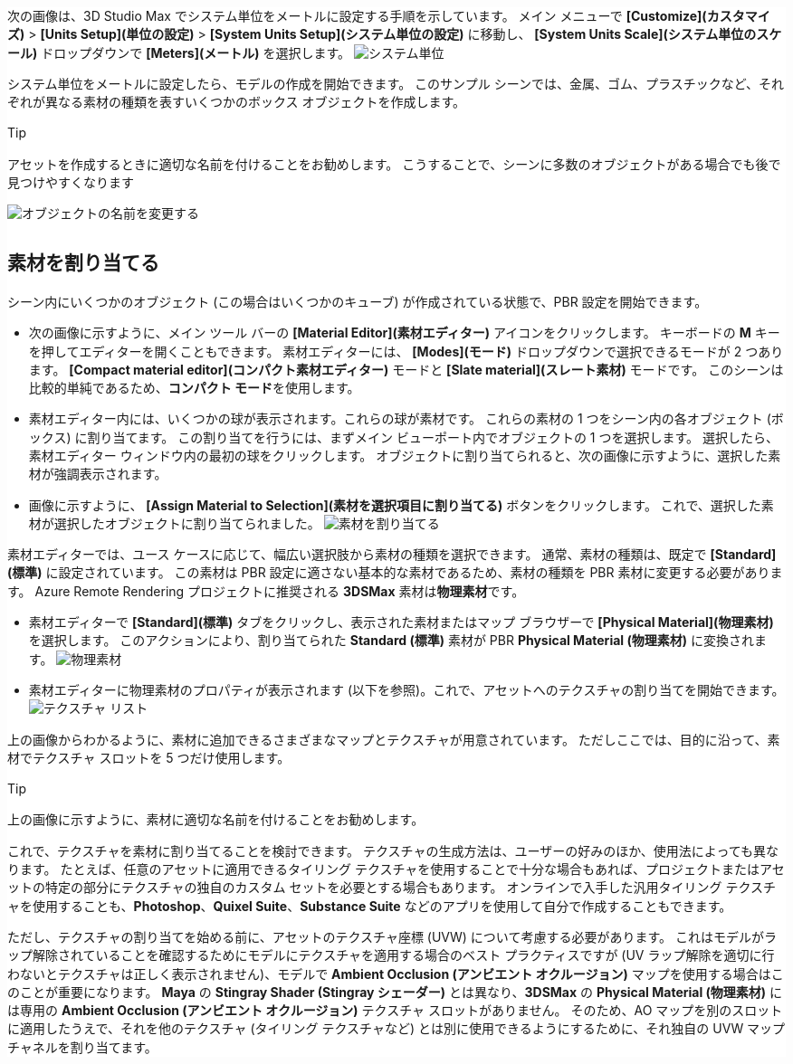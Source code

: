 次の画像は、3D Studio Max でシステム単位をメートルに設定する手順を示しています。 メイン メニューで **[Customize]\(カスタマイズ\)**  >  **[Units Setup]\(単位の設定\)**  >  **[System Units Setup]\(システム単位の設定\)** に移動し、 **[System Units Scale]\(システム単位のスケール\)** ドロップダウンで **[Meters]\(メートル\)** を選択します。 
![システム単位](media/3dsmax/system-units.jpg)

システム単位をメートルに設定したら、モデルの作成を開始できます。 このサンプル シーンでは、金属、ゴム、プラスチックなど、それぞれが異なる素材の種類を表すいくつかのボックス オブジェクトを作成します。 

>[!TIP]
>アセットを作成するときに適切な名前を付けることをお勧めします。 こうすることで、シーンに多数のオブジェクトがある場合でも後で見つけやすくなります

![オブジェクトの名前を変更する](media/3dsmax/rename-objects.jpg)

## <a name="assign-materials"></a>素材を割り当てる

シーン内にいくつかのオブジェクト (この場合はいくつかのキューブ) が作成されている状態で、PBR 設定を開始できます。

* 次の画像に示すように、メイン ツール バーの **[Material Editor]\(素材エディター\)** アイコンをクリックします。 キーボードの **M** キーを押してエディターを開くこともできます。 素材エディターには、 **[Modes]\(モード\)** ドロップダウンで選択できるモードが 2 つあります。 **[Compact material editor]\(コンパクト素材エディター\)** モードと **[Slate material]\(スレート素材\)** モードです。 このシーンは比較的単純であるため、**コンパクト モード**を使用します。

* 素材エディター内には、いくつかの球が表示されます。これらの球が素材です。 これらの素材の 1 つをシーン内の各オブジェクト (ボックス) に割り当てます。 この割り当てを行うには、まずメイン ビューポート内でオブジェクトの 1 つを選択します。 選択したら、素材エディター ウィンドウ内の最初の球をクリックします。 オブジェクトに割り当てられると、次の画像に示すように、選択した素材が強調表示されます。

* 画像に示すように、 **[Assign Material to Selection]\(素材を選択項目に割り当てる\)** ボタンをクリックします。 これで、選択した素材が選択したオブジェクトに割り当てられました。
![素材を割り当てる](media/3dsmax/assign-material.jpg)

素材エディターでは、ユース ケースに応じて、幅広い選択肢から素材の種類を選択できます。 通常、素材の種類は、既定で **[Standard]\(標準\)** に設定されています。 この素材は PBR 設定に適さない基本的な素材であるため、素材の種類を PBR 素材に変更する必要があります。 Azure Remote Rendering プロジェクトに推奨される **3DSMax** 素材は**物理素材**です。

* 素材エディターで **[Standard]\(標準\)** タブをクリックし、表示された素材またはマップ ブラウザーで **[Physical Material]\(物理素材\)** を選択します。 このアクションにより、割り当てられた **Standard (標準)** 素材が PBR **Physical Material (物理素材)** に変換されます。
![物理素材](media/3dsmax/physical-material.jpg)

* 素材エディターに物理素材のプロパティが表示されます (以下を参照)。これで、アセットへのテクスチャの割り当てを開始できます。
![テクスチャ リスト](media/3dsmax/textures-list.jpg)

上の画像からわかるように、素材に追加できるさまざまなマップとテクスチャが用意されています。 ただしここでは、目的に沿って、素材でテクスチャ スロットを 5 つだけ使用します。

>[!TIP]
>上の画像に示すように、素材に適切な名前を付けることをお勧めします。

これで、テクスチャを素材に割り当てることを検討できます。 テクスチャの生成方法は、ユーザーの好みのほか、使用法によっても異なります。 たとえば、任意のアセットに適用できるタイリング テクスチャを使用することで十分な場合もあれば、プロジェクトまたはアセットの特定の部分にテクスチャの独自のカスタム セットを必要とする場合もあります。 オンラインで入手した汎用タイリング テクスチャを使用することも、**Photoshop**、**Quixel Suite**、**Substance Suite** などのアプリを使用して自分で作成することもできます。 

ただし、テクスチャの割り当てを始める前に、アセットのテクスチャ座標 (UVW) について考慮する必要があります。 これはモデルがラップ解除されていることを確認するためにモデルにテクスチャを適用する場合のベスト プラクティスですが (UV ラップ解除を適切に行わないとテクスチャは正しく表示されません)、モデルで **Ambient Occlusion (アンビエント オクルージョン)** マップを使用する場合はこのことが重要になります。 **Maya** の **Stingray Shader (Stingray シェーダー)** とは異なり、**3DSMax** の **Physical Material (物理素材)** には専用の **Ambient Occlusion (アンビエント オクルージョン)** テクスチャ スロットがありません。 そのため、AO マップを別のスロットに適用したうえで、それを他のテクスチャ (タイリング テクスチャなど) とは別に使用できるようにするために、それ独自の UVW マップ チャネルを割り当てます。 
